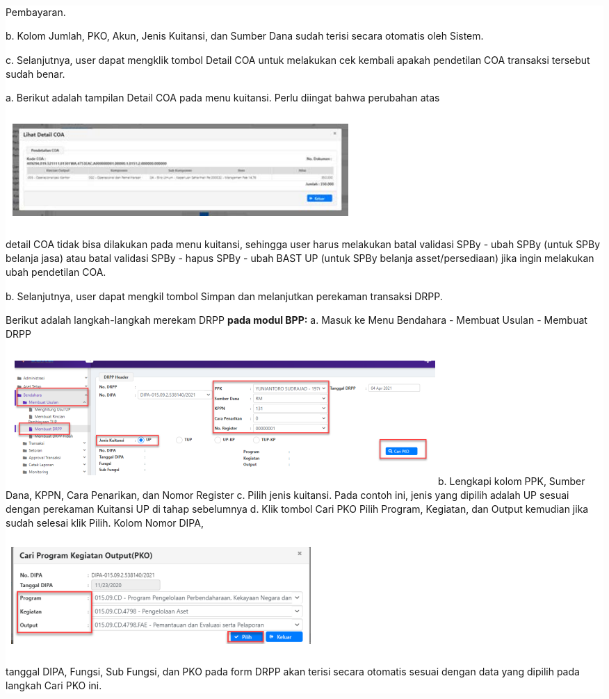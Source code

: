 Pembayaran.

b. Kolom Jumlah, PKO, Akun, Jenis Kuitansi, dan Sumber Dana sudah terisi secara otomatis oleh Sistem.

c. Selanjutnya, user dapat mengklik tombol Detail COA untuk melakukan cek kembali apakah pendetilan COA transaksi tersebut sudah benar. 

a. Berikut adalah tampilan Detail COA pada menu kuitansi. Perlu diingat bahwa perubahan atas 

![22_image_2.png](22_image_2.png)

detail COA tidak bisa dilakukan pada menu kuitansi, sehingga user harus melakukan batal validasi SPBy - ubah SPBy (untuk SPBy belanja jasa) atau batal validasi SPBy - hapus SPBy - ubah BAST UP 
(untuk SPBy belanja asset/persediaan) jika ingin melakukan ubah pendetilan COA.

b. Selanjutnya, user dapat mengkil tombol Simpan dan melanjutkan perekaman transaksi DRPP.

Berikut adalah langkah-langkah merekam DRPP **pada modul BPP:**
a. Masuk ke Menu Bendahara - Membuat Usulan - Membuat DRPP

![23_image_0.png](23_image_0.png) b. Lengkapi kolom PPK, Sumber Dana, KPPN, Cara Penarikan, dan Nomor Register c. Pilih jenis kuitansi. Pada contoh ini, jenis yang dipilih adalah UP sesuai dengan perekaman Kuitansi UP di tahap sebelumnya d. Klik tombol Cari PKO
Pilih Program, Kegiatan, dan Output kemudian jika sudah selesai klik Pilih. Kolom Nomor DIPA, 

![23_image_1.png](23_image_1.png)

tanggal DIPA, Fungsi, Sub Fungsi, dan PKO pada form DRPP akan terisi secara otomatis sesuai dengan data yang dipilih pada langkah Cari PKO ini.

